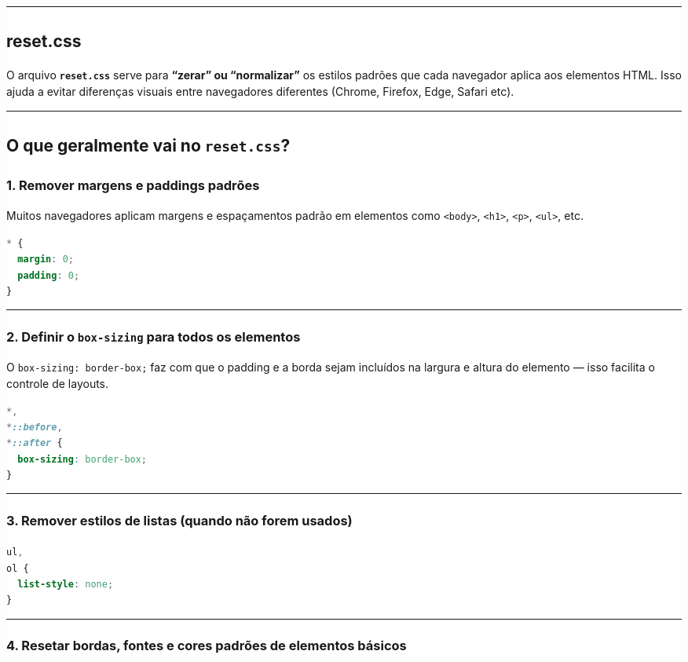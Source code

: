 
---
## reset.css

O arquivo **`reset.css`** serve para **“zerar” ou “normalizar”** os estilos padrões que cada navegador aplica aos elementos HTML. 
Isso ajuda a evitar diferenças visuais entre navegadores diferentes (Chrome, Firefox, Edge, Safari etc).

---

## O que geralmente vai no `reset.css`?

### 1. Remover margens e paddings padrões

Muitos navegadores aplicam margens e espaçamentos padrão em elementos como `<body>`, `<h1>`, `<p>`, `<ul>`, etc.

```css
* {
  margin: 0;
  padding: 0;
}
```

---

### 2. Definir o `box-sizing` para todos os elementos

O `box-sizing: border-box;` faz com que o padding e a borda sejam incluídos na largura e altura do elemento — isso facilita o controle de layouts.

```css
*,
*::before,
*::after {
  box-sizing: border-box;
}
```

---

### 3. Remover estilos de listas (quando não forem usados)

```css
ul,
ol {
  list-style: none;
}
```

---

### 4. Resetar bordas, fontes e cores padrões de elementos básicos
